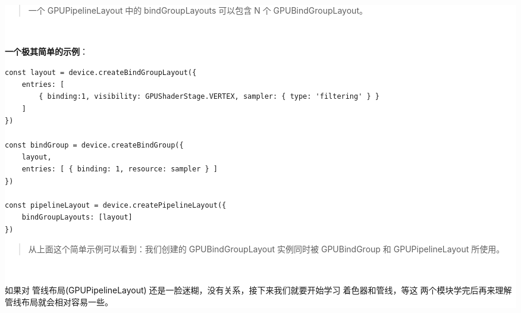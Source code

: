 > 一个 GPUPipelineLayout 中的 bindGroupLayouts 可以包含 N 个 GPUBindGroupLayout。



<br>

**一个极其简单的示例**：

```
const layout = device.createBindGroupLayout({
    entries: [
        { binding:1, visibility: GPUShaderStage.VERTEX, sampler: { type: 'filtering' } }
    ]
})

const bindGroup = device.createBindGroup({
    layout,
    entries: [ { binding: 1, resource: sampler } ]
})

const pipelineLayout = device.createPipelineLayout({
    bindGroupLayouts: [layout]
})
```

> 从上面这个简单示例可以看到：我们创建的 GPUBindGroupLayout 实例同时被 GPUBindGroup 和 GPUPipelineLayout 所使用。



<br>

如果对 管线布局(GPUPipelineLayout) 还是一脸迷糊，没有关系，接下来我们就要开始学习 着色器和管线，等这 两个模块学完后再来理解管线布局就会相对容易一些。